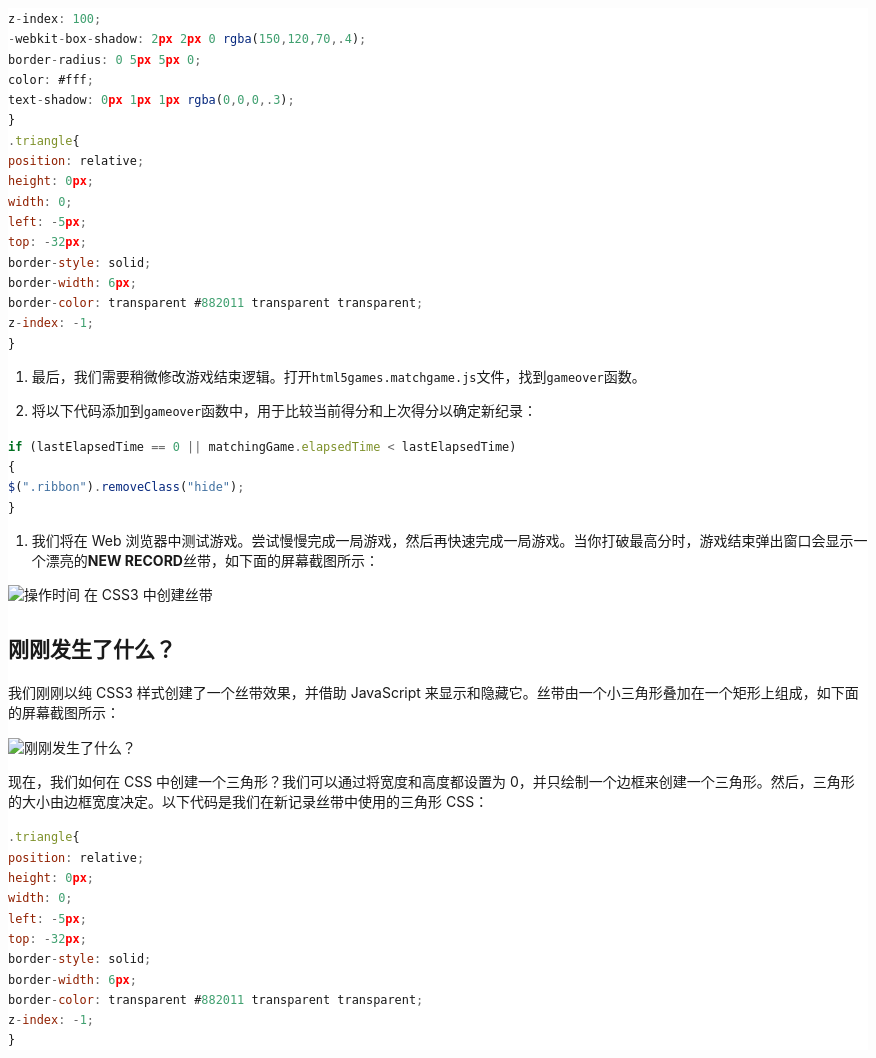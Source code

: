 ```js
z-index: 100;
-webkit-box-shadow: 2px 2px 0 rgba(150,120,70,.4);
border-radius: 0 5px 5px 0;
color: #fff;
text-shadow: 0px 1px 1px rgba(0,0,0,.3);
}
.triangle{
position: relative;
height: 0px;
width: 0;
left: -5px;
top: -32px;
border-style: solid;
border-width: 6px;
border-color: transparent #882011 transparent transparent;
z-index: -1;
}

```

1.  最后，我们需要稍微修改游戏结束逻辑。打开`html5games.matchgame.js`文件，找到`gameover`函数。

1.  将以下代码添加到`gameover`函数中，用于比较当前得分和上次得分以确定新纪录：

```js
if (lastElapsedTime == 0 || matchingGame.elapsedTime < lastElapsedTime)
{
$(".ribbon").removeClass("hide");
}

```

1.  我们将在 Web 浏览器中测试游戏。尝试慢慢完成一局游戏，然后再快速完成一局游戏。当你打破最高分时，游戏结束弹出窗口会显示一个漂亮的**NEW RECORD**丝带，如下面的屏幕截图所示：

![操作时间 在 CSS3 中创建丝带](https://github.com/OpenDocCN/freelearn-html-css-zh/raw/master/docs/h5-gm-dev-ex-bgd/img/1260_07_08.jpg)

## 刚刚发生了什么？

我们刚刚以纯 CSS3 样式创建了一个丝带效果，并借助 JavaScript 来显示和隐藏它。丝带由一个小三角形叠加在一个矩形上组成，如下面的屏幕截图所示：

![刚刚发生了什么？](https://github.com/OpenDocCN/freelearn-html-css-zh/raw/master/docs/h5-gm-dev-ex-bgd/img/1260_07_09.jpg)

现在，我们如何在 CSS 中创建一个三角形？我们可以通过将宽度和高度都设置为 0，并只绘制一个边框来创建一个三角形。然后，三角形的大小由边框宽度决定。以下代码是我们在新记录丝带中使用的三角形 CSS：

```js
.triangle{
position: relative;
height: 0px;
width: 0;
left: -5px;
top: -32px;
border-style: solid;
border-width: 6px;
border-color: transparent #882011 transparent transparent;
z-index: -1;
}

```
